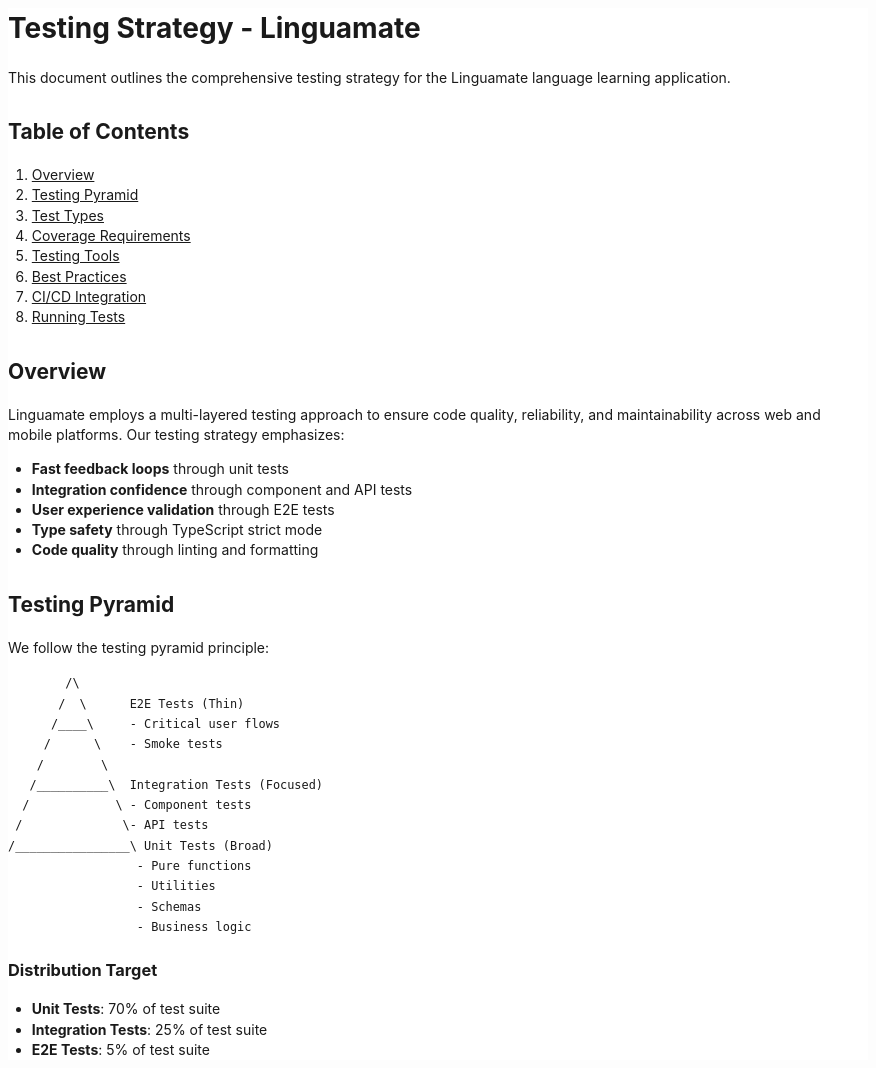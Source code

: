 # Testing Strategy - Linguamate

This document outlines the comprehensive testing strategy for the Linguamate language learning application.

## Table of Contents

1. [Overview](#overview)
2. [Testing Pyramid](#testing-pyramid)
3. [Test Types](#test-types)
4. [Coverage Requirements](#coverage-requirements)
5. [Testing Tools](#testing-tools)
6. [Best Practices](#best-practices)
7. [CI/CD Integration](#cicd-integration)
8. [Running Tests](#running-tests)

## Overview

Linguamate employs a multi-layered testing approach to ensure code quality, reliability, and maintainability across web and mobile platforms. Our testing strategy emphasizes:

- **Fast feedback loops** through unit tests
- **Integration confidence** through component and API tests
- **User experience validation** through E2E tests
- **Type safety** through TypeScript strict mode
- **Code quality** through linting and formatting

## Testing Pyramid

We follow the testing pyramid principle:

```
        /\
       /  \      E2E Tests (Thin)
      /____\     - Critical user flows
     /      \    - Smoke tests
    /        \   
   /__________\  Integration Tests (Focused)
  /            \ - Component tests
 /              \- API tests
/________________\ Unit Tests (Broad)
                  - Pure functions
                  - Utilities
                  - Schemas
                  - Business logic
```

### Distribution Target

- **Unit Tests**: 70% of test suite
- **Integration Tests**: 25% of test suite
- **E2E Tests**: 5% of test suite
